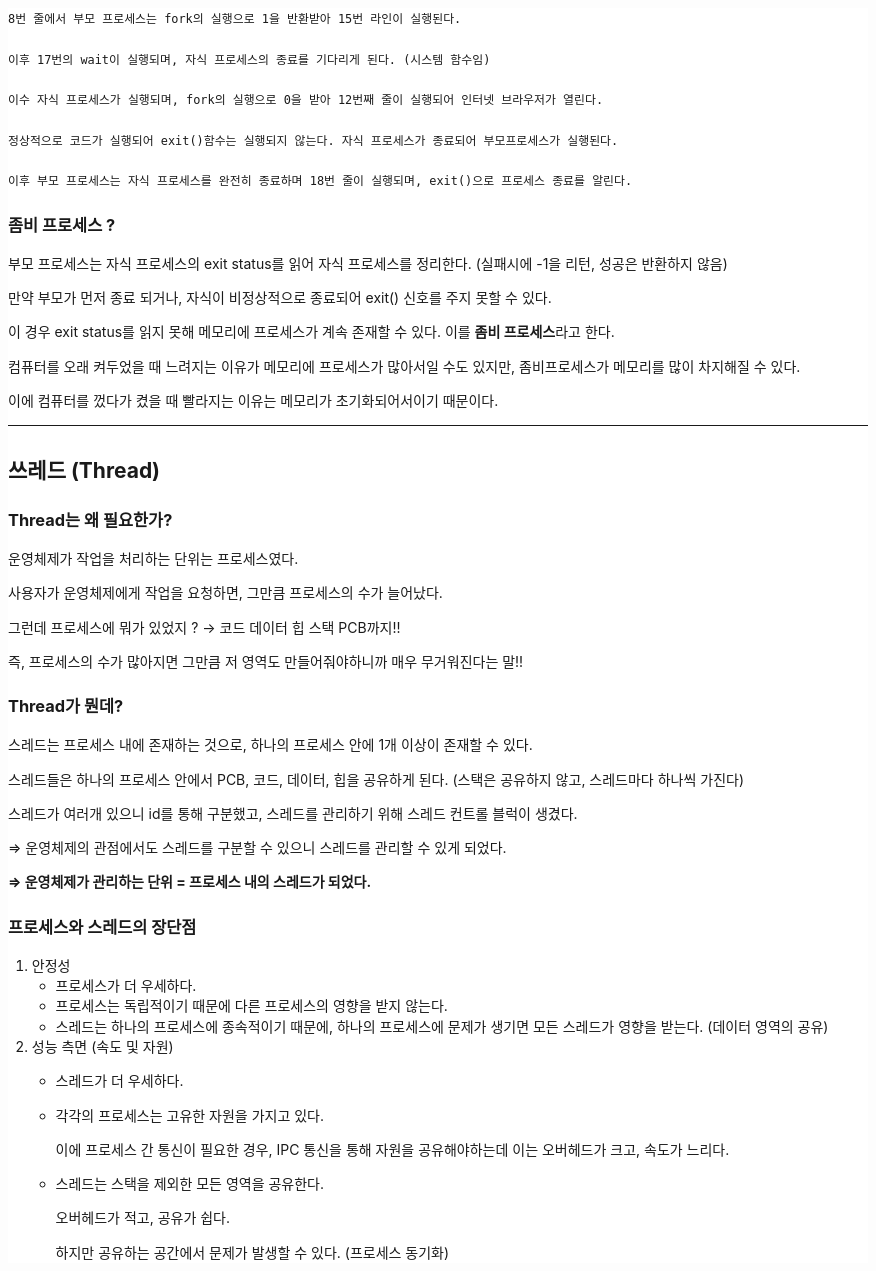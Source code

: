    8번 줄에서 부모 프로세스는 fork의 실행으로 1을 반환받아 15번 라인이 실행된다.

    이후 17번의 wait이 실행되며, 자식 프로세스의 종료를 기다리게 된다. (시스템 함수임)

    이수 자식 프로세스가 실행되며, fork의 실행으로 0을 받아 12번째 줄이 실행되어 인터넷 브라우저가 열린다.

    정상적으로 코드가 실행되어 exit()함수는 실행되지 않는다. 자식 프로세스가 종료되어 부모프로세스가 실행된다.

    이후 부모 프로세스는 자식 프로세스를 완전히 종료하며 18번 줄이 실행되며, exit()으로 프로세스 종료를 알린다.

### 좀비 프로세스 ?

부모 프로세스는 자식 프로세스의 exit status를 읽어 자식 프로세스를 정리한다. (실패시에 -1을 리턴, 성공은 반환하지 않음)

만약 부모가 먼저 종료 되거나, 자식이 비정상적으로 종료되어 exit() 신호를 주지 못할 수 있다.

이 경우 exit status를 읽지 못해 메모리에 프로세스가 계속 존재할 수 있다. 이를 **좀비 프로세스**라고 한다.

컴퓨터를 오래 켜두었을 때 느려지는 이유가 메모리에 프로세스가 많아서일 수도 있지만, 좀비프로세스가 메모리를 많이 차지해질 수 있다.

이에 컴퓨터를 껐다가 켰을 때 빨라지는 이유는 메모리가 초기화되어서이기 때문이다.

***

## 쓰레드 (Thread)

### Thread는 왜 필요한가?

운영체제가 작업을 처리하는 단위는 프로세스였다.

사용자가 운영체제에게 작업을 요청하면, 그만큼 프로세스의 수가 늘어났다.

그런데 프로세스에 뭐가 있었지 ? → 코드 데이터 힙 스택 PCB까지!!

즉, 프로세스의 수가 많아지면 그만큼 저 영역도 만들어줘야하니까 매우 무거워진다는 말!!

### Thread가 뭔데?

스레드는 프로세스 내에 존재하는 것으로, 하나의 프로세스 안에 1개 이상이 존재할 수 있다.

스레드들은 하나의 프로세스 안에서 PCB, 코드, 데이터, 힙을 공유하게 된다. (스택은 공유하지 않고, 스레드마다 하나씩 가진다)

스레드가 여러개 있으니 id를 통해 구분했고, 스레드를 관리하기 위해 스레드 컨트롤 블럭이 생겼다.

⇒ 운영체제의 관점에서도 스레드를 구분할 수 있으니 스레드를 관리할 수 있게 되었다.

**⇒ 운영체제가 관리하는 단위 = 프로세스 내의 스레드가 되었다.**

### 프로세스와 스레드의 장단점

1. 안정성
   * 프로세스가 더 우세하다.
   * 프로세스는 독립적이기 때문에 다른 프로세스의 영향을 받지 않는다.
   * 스레드는 하나의 프로세스에 종속적이기 때문에, 하나의 프로세스에 문제가 생기면 모든 스레드가 영향을 받는다. (데이터 영역의 공유)
2. 성능 측면 (속도 및 자원)
   * 스레드가 더 우세하다.
   *   각각의 프로세스는 고유한 자원을 가지고 있다.

       이에 프로세스 간 통신이 필요한 경우, IPC 통신을 통해 자원을 공유해야하는데 이는 오버헤드가 크고, 속도가 느리다.
   *   스레드는 스택을 제외한 모든 영역을 공유한다.

       오버헤드가 적고, 공유가 쉽다.

       하지만 공유하는 공간에서 문제가 발생할 수 있다. (프로세스 동기화)
